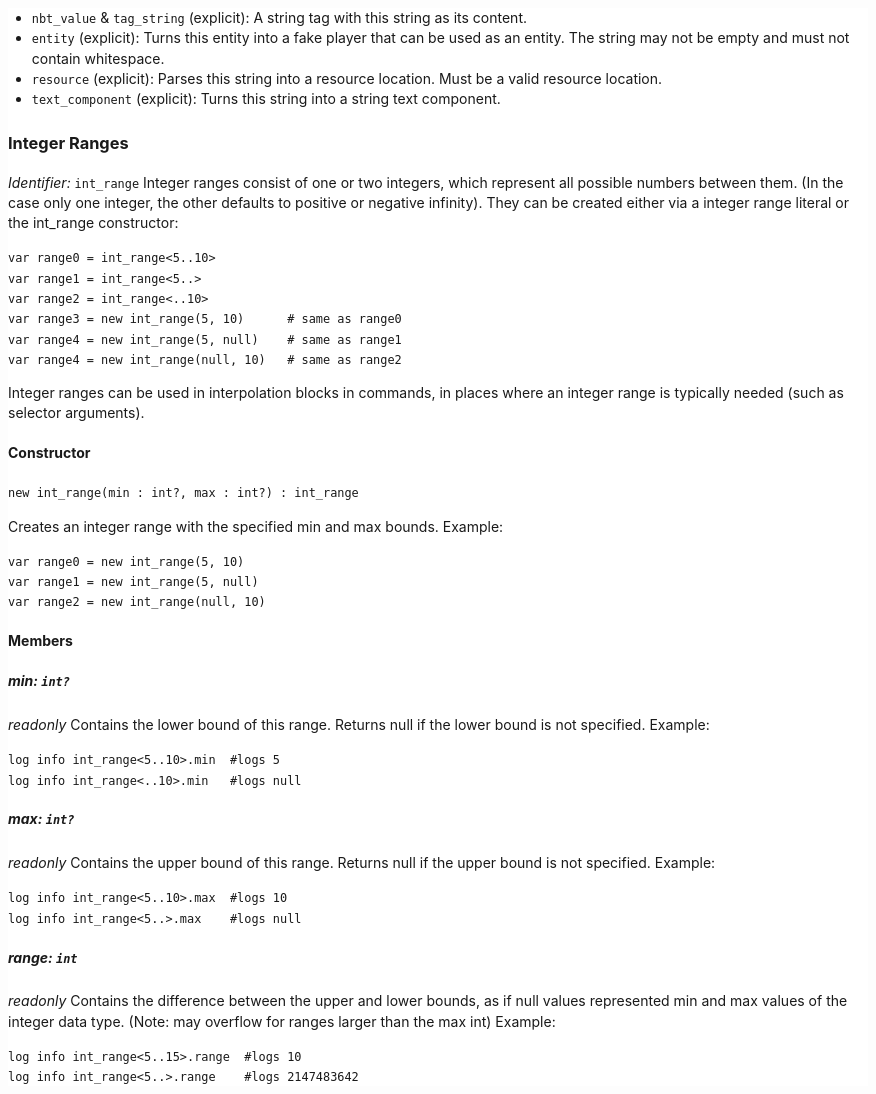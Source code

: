 - `nbt_value` & `tag_string` (explicit): A string tag with this string as its content.
- `entity` (explicit): Turns this entity into a fake player that can be used as an entity. The string may not be empty and must not contain whitespace.
- `resource` (explicit): Parses this string into a resource location. Must be a valid resource location.
- `text_component` (explicit): Turns this string into a string text component.

### Integer Ranges
*Identifier:* `int_range`
Integer ranges consist of one or two integers, which represent all possible numbers between them. (In the case only one integer, the other defaults to positive or negative infinity). They can be created either via a integer range literal or the int_range constructor:
```tdn
var range0 = int_range<5..10>
var range1 = int_range<5..>
var range2 = int_range<..10>
var range3 = new int_range(5, 10)      # same as range0
var range4 = new int_range(5, null)    # same as range1
var range4 = new int_range(null, 10)   # same as range2
```
Integer ranges can be used in interpolation blocks in commands, in places where an integer range is typically needed (such as selector arguments).

#### Constructor
```tdn
new int_range(min : int?, max : int?) : int_range
```
Creates an integer range with the specified min and max bounds.
Example:
```tdn
var range0 = new int_range(5, 10)
var range1 = new int_range(5, null)
var range2 = new int_range(null, 10)
```

#### Members

##### min: `int?`
*readonly*
Contains the lower bound of this range. Returns null if the lower bound is not specified.
Example:
```tdn
log info int_range<5..10>.min  #logs 5
log info int_range<..10>.min   #logs null
```
##### max: `int?`
*readonly*
Contains the upper bound of this range. Returns null if the upper bound is not specified.
Example:
```tdn
log info int_range<5..10>.max  #logs 10
log info int_range<5..>.max    #logs null
```
##### range: `int`
*readonly*
Contains the difference between the upper and lower bounds, as if null values represented min and max values of the integer data type. (Note: may overflow for ranges larger than the max int)
Example:
```tdn
log info int_range<5..15>.range  #logs 10
log info int_range<5..>.range    #logs 2147483642
```
